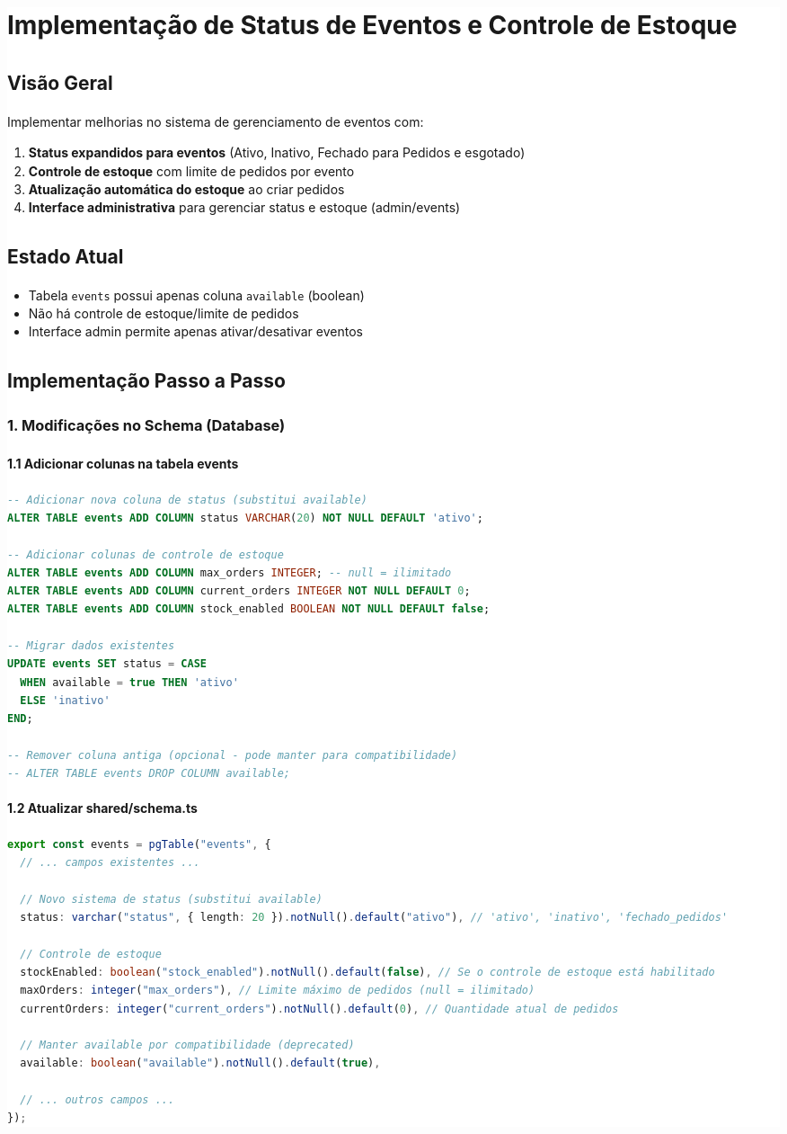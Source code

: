 # Implementação de Status de Eventos e Controle de Estoque

## Visão Geral
Implementar melhorias no sistema de gerenciamento de eventos com:
1. **Status expandidos para eventos** (Ativo, Inativo, Fechado para Pedidos e esgotado)
2. **Controle de estoque** com limite de pedidos por evento
3. **Atualização automática do estoque** ao criar pedidos
4. **Interface administrativa** para gerenciar status e estoque (admin/events)

## Estado Atual
- Tabela `events` possui apenas coluna `available` (boolean)
- Não há controle de estoque/limite de pedidos
- Interface admin permite apenas ativar/desativar eventos

## Implementação Passo a Passo

### 1. Modificações no Schema (Database)

#### 1.1 Adicionar colunas na tabela events
```sql
-- Adicionar nova coluna de status (substitui available)
ALTER TABLE events ADD COLUMN status VARCHAR(20) NOT NULL DEFAULT 'ativo';

-- Adicionar colunas de controle de estoque
ALTER TABLE events ADD COLUMN max_orders INTEGER; -- null = ilimitado
ALTER TABLE events ADD COLUMN current_orders INTEGER NOT NULL DEFAULT 0;
ALTER TABLE events ADD COLUMN stock_enabled BOOLEAN NOT NULL DEFAULT false;

-- Migrar dados existentes
UPDATE events SET status = CASE 
  WHEN available = true THEN 'ativo' 
  ELSE 'inativo' 
END;

-- Remover coluna antiga (opcional - pode manter para compatibilidade)
-- ALTER TABLE events DROP COLUMN available;
```

#### 1.2 Atualizar shared/schema.ts
```typescript
export const events = pgTable("events", {
  // ... campos existentes ...
  
  // Novo sistema de status (substitui available)
  status: varchar("status", { length: 20 }).notNull().default("ativo"), // 'ativo', 'inativo', 'fechado_pedidos'
  
  // Controle de estoque
  stockEnabled: boolean("stock_enabled").notNull().default(false), // Se o controle de estoque está habilitado
  maxOrders: integer("max_orders"), // Limite máximo de pedidos (null = ilimitado)
  currentOrders: integer("current_orders").notNull().default(0), // Quantidade atual de pedidos
  
  // Manter available por compatibilidade (deprecated)
  available: boolean("available").notNull().default(true),
  
  // ... outros campos ...
});
```
